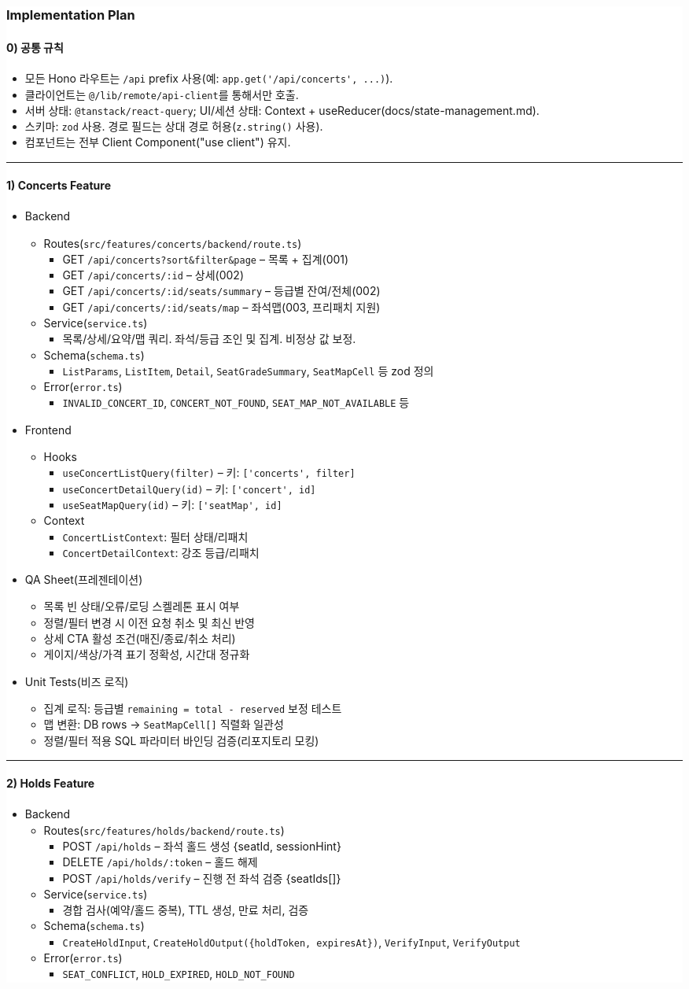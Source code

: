 
### Implementation Plan

#### 0) 공통 규칙
- 모든 Hono 라우트는 `/api` prefix 사용(예: `app.get('/api/concerts', ...)`).
- 클라이언트는 `@/lib/remote/api-client`를 통해서만 호출.
- 서버 상태: `@tanstack/react-query`; UI/세션 상태: Context + useReducer(docs/state-management.md).
- 스키마: `zod` 사용. 경로 필드는 상대 경로 허용(`z.string()` 사용).
- 컴포넌트는 전부 Client Component("use client") 유지.

---

#### 1) Concerts Feature
- Backend
  - Routes(`src/features/concerts/backend/route.ts`)
    - GET `/api/concerts?sort&filter&page` – 목록 + 집계(001)
    - GET `/api/concerts/:id` – 상세(002)
    - GET `/api/concerts/:id/seats/summary` – 등급별 잔여/전체(002)
    - GET `/api/concerts/:id/seats/map` – 좌석맵(003, 프리패치 지원)
  - Service(`service.ts`)
    - 목록/상세/요약/맵 쿼리. 좌석/등급 조인 및 집계. 비정상 값 보정.
  - Schema(`schema.ts`)
    - `ListParams`, `ListItem`, `Detail`, `SeatGradeSummary`, `SeatMapCell` 등 zod 정의
  - Error(`error.ts`)
    - `INVALID_CONCERT_ID`, `CONCERT_NOT_FOUND`, `SEAT_MAP_NOT_AVAILABLE` 등

- Frontend
  - Hooks
    - `useConcertListQuery(filter)` – 키: `['concerts', filter]`
    - `useConcertDetailQuery(id)` – 키: `['concert', id]`
    - `useSeatMapQuery(id)` – 키: `['seatMap', id]`
  - Context
    - `ConcertListContext`: 필터 상태/리패치
    - `ConcertDetailContext`: 강조 등급/리패치

- QA Sheet(프레젠테이션)
  - 목록 빈 상태/오류/로딩 스켈레톤 표시 여부
  - 정렬/필터 변경 시 이전 요청 취소 및 최신 반영
  - 상세 CTA 활성 조건(매진/종료/취소 처리)
  - 게이지/색상/가격 표기 정확성, 시간대 정규화

- Unit Tests(비즈 로직)
  - 집계 로직: 등급별 `remaining = total - reserved` 보정 테스트
  - 맵 변환: DB rows → `SeatMapCell[]` 직렬화 일관성
  - 정렬/필터 적용 SQL 파라미터 바인딩 검증(리포지토리 모킹)

---

#### 2) Holds Feature
- Backend
  - Routes(`src/features/holds/backend/route.ts`)
    - POST `/api/holds` – 좌석 홀드 생성 {seatId, sessionHint}
    - DELETE `/api/holds/:token` – 홀드 해제
    - POST `/api/holds/verify` – 진행 전 좌석 검증 {seatIds[]}
  - Service(`service.ts`)
    - 경합 검사(예약/홀드 중복), TTL 생성, 만료 처리, 검증
  - Schema(`schema.ts`)
    - `CreateHoldInput`, `CreateHoldOutput({holdToken, expiresAt})`, `VerifyInput`, `VerifyOutput`
  - Error(`error.ts`)
    - `SEAT_CONFLICT`, `HOLD_EXPIRED`, `HOLD_NOT_FOUND`
